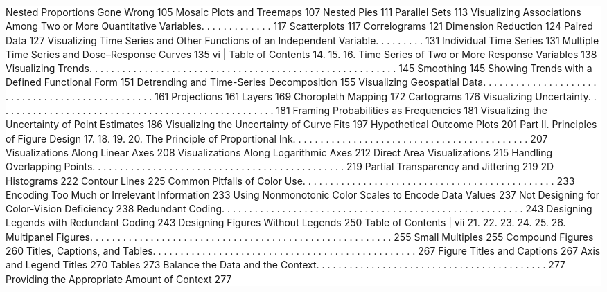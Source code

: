 Nested Proportions Gone Wrong 105
Mosaic Plots and Treemaps 107
Nested Pies 111
Parallel Sets 113
Visualizing Associations Among Two or More Quantitative Variables. . . . . . . . . . . . . 117
Scatterplots 117
Correlograms 121
Dimension Reduction 124
Paired Data 127
Visualizing Time Series and Other Functions of an Independent Variable. . . . . . . . . 131
Individual Time Series 131
Multiple Time Series and Dose–Response Curves 135
vi | Table of Contents
14. 15. 16. Time Series of Two or More Response Variables 138
Visualizing Trends. . . . . . . . . . . . . . . . . . . . . . . . . . . . . . . . . . . . . . . . . . . . . . . . . . . . . . . . 145
Smoothing 145
Showing Trends with a Defined Functional Form 151
Detrending and Time-Series Decomposition 155
Visualizing Geospatial Data. . . . . . . . . . . . . . . . . . . . . . . . . . . . . . . . . . . . . . . . . . . . . . . . 161
Projections 161
Layers 169
Choropleth Mapping 172
Cartograms 176
Visualizing Uncertainty. . . . . . . . . . . . . . . . . . . . . . . . . . . . . . . . . . . . . . . . . . . . . . . . . . . 181
Framing Probabilities as Frequencies 181
Visualizing the Uncertainty of Point Estimates 186
Visualizing the Uncertainty of Curve Fits 197
Hypothetical Outcome Plots 201
Part II. Principles of Figure Design
17. 18. 19. 20. The Principle of Proportional Ink. . . . . . . . . . . . . . . . . . . . . . . . . . . . . . . . . . . . . . . . . . . 207
Visualizations Along Linear Axes 208
Visualizations Along Logarithmic Axes 212
Direct Area Visualizations 215
Handling Overlapping Points. . . . . . . . . . . . . . . . . . . . . . . . . . . . . . . . . . . . . . . . . . . . . . 219
Partial Transparency and Jittering 219
2D Histograms 222
Contour Lines 225
Common Pitfalls of Color Use. . . . . . . . . . . . . . . . . . . . . . . . . . . . . . . . . . . . . . . . . . . . . . 233
Encoding Too Much or Irrelevant Information 233
Using Nonmonotonic Color Scales to Encode Data Values 237
Not Designing for Color-Vision Deficiency 238
Redundant Coding. . . . . . . . . . . . . . . . . . . . . . . . . . . . . . . . . . . . . . . . . . . . . . . . . . . . . . . 243
Designing Legends with Redundant Coding 243
Designing Figures Without Legends 250
Table of Contents | vii
21. 22. 23. 24. 25. 26. Multipanel Figures. . . . . . . . . . . . . . . . . . . . . . . . . . . . . . . . . . . . . . . . . . . . . . . . . . . . . . . 255
Small Multiples 255
Compound Figures 260
Titles, Captions, and Tables. . . . . . . . . . . . . . . . . . . . . . . . . . . . . . . . . . . . . . . . . . . . . . . . 267
Figure Titles and Captions 267
Axis and Legend Titles 270
Tables 273
Balance the Data and the Context. . . . . . . . . . . . . . . . . . . . . . . . . . . . . . . . . . . . . . . . . . 277
Providing the Appropriate Amount of Context 277
